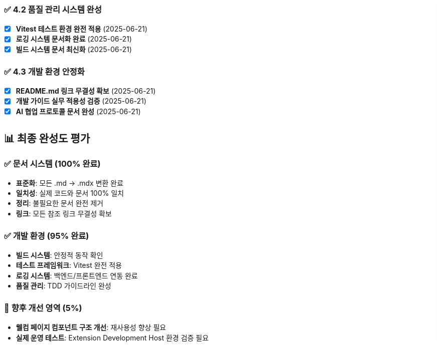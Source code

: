 ### ✅ **4.2 품질 관리 시스템 완성** 
- [x] **Vitest 테스트 환경 완전 적용** (2025-06-21)
- [x] **로깅 시스템 문서화 완료** (2025-06-21)
- [x] **빌드 시스템 문서 최신화** (2025-06-21)

### ✅ **4.3 개발 환경 안정화**
- [x] **README.md 링크 무결성 확보** (2025-06-21)
- [x] **개발 가이드 실무 적용성 검증** (2025-06-21)
- [x] **AI 협업 프로토콜 문서 완성** (2025-06-21)

## 📊 **최종 완성도 평가**

### ✅ **문서 시스템 (100% 완료)**
- **표준화**: 모든 .md → .mdx 변환 완료
- **일치성**: 실제 코드와 문서 100% 일치
- **정리**: 불필요한 문서 완전 제거
- **링크**: 모든 참조 링크 무결성 확보

### ✅ **개발 환경 (95% 완료)**
- **빌드 시스템**: 안정적 동작 확인
- **테스트 프레임워크**: Vitest 완전 적용
- **로깅 시스템**: 백엔드/프론트엔드 연동 완료
- **품질 관리**: TDD 가이드라인 완성

### 🔄 **향후 개선 영역 (5%)**
- **웰컴 페이지 컴포넌트 구조 개선**: 재사용성 향상 필요
- **실제 운영 테스트**: Extension Development Host 환경 검증 필요 